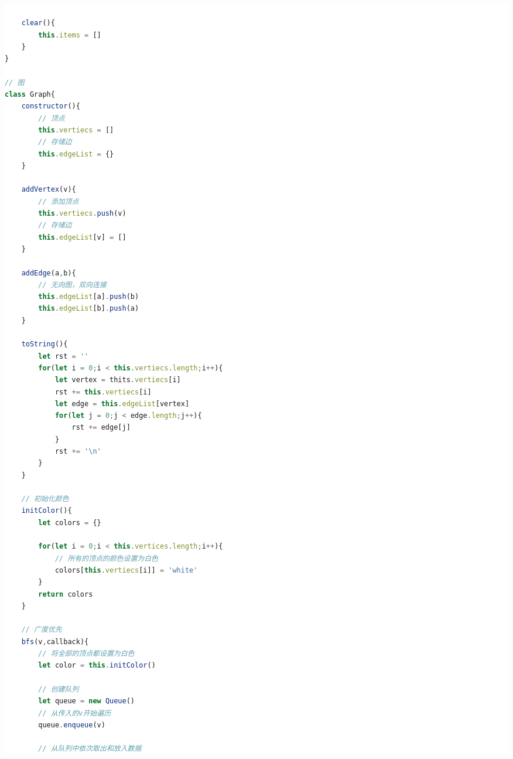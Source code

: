 ~~~js
    
    clear(){
        this.items = []
    }
}

// 图
class Graph{
    constructor(){
        // 顶点
        this.vertiecs = []
        // 存储边
        this.edgeList = {}
    }
    
    addVertex(v){
        // 添加顶点
        this.vertiecs.push(v)
        // 存储边
        this.edgeList[v] = []
    }
    
    addEdge(a,b){
        // 无向图，双向连接
        this.edgeList[a].push(b)
        this.edgeList[b].push(a)
    }
    
    toString(){
        let rst = ''
        for(let i = 0;i < this.vertiecs.length;i++){
            let vertex = thits.vertiecs[i]
            rst += this.vertiecs[i]
            let edge = this.edgeList[vertex]
        	for(let j = 0;j < edge.length;j++){
            	rst += edge[j]
            }
            rst += '\n'
        }
    }
    
    // 初始化颜色
    initColor(){
        let colors = {}
        
        for(let i = 0;i < this.vertices.length;i++){
            // 所有的顶点的颜色设置为白色
            colors[this.vertiecs[i]] = 'white'
        }
        return colors
    }
    
    // 广度优先
    bfs(v,callback){
        // 将全部的顶点都设置为白色
        let color = this.initColor()
        
        // 创建队列
        let queue = new Queue()
        // 从传入的v开始遍历
        queue.enqueue(v)
        
        // 从队列中依次取出和放入数据
~~~